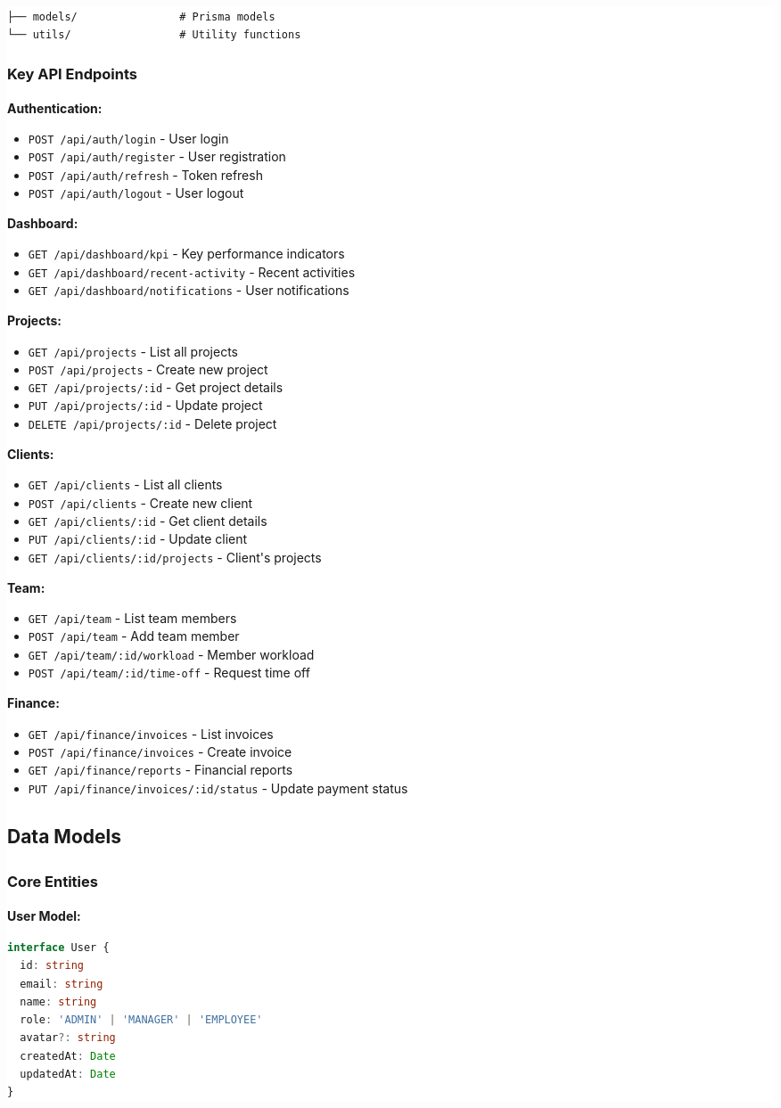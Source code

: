 ```
├── models/                # Prisma models
└── utils/                 # Utility functions
```

### Key API Endpoints

**Authentication:**
- `POST /api/auth/login` - User login
- `POST /api/auth/register` - User registration
- `POST /api/auth/refresh` - Token refresh
- `POST /api/auth/logout` - User logout

**Dashboard:**
- `GET /api/dashboard/kpi` - Key performance indicators
- `GET /api/dashboard/recent-activity` - Recent activities
- `GET /api/dashboard/notifications` - User notifications

**Projects:**
- `GET /api/projects` - List all projects
- `POST /api/projects` - Create new project
- `GET /api/projects/:id` - Get project details
- `PUT /api/projects/:id` - Update project
- `DELETE /api/projects/:id` - Delete project

**Clients:**
- `GET /api/clients` - List all clients
- `POST /api/clients` - Create new client
- `GET /api/clients/:id` - Get client details
- `PUT /api/clients/:id` - Update client
- `GET /api/clients/:id/projects` - Client's projects

**Team:**
- `GET /api/team` - List team members
- `POST /api/team` - Add team member
- `GET /api/team/:id/workload` - Member workload
- `POST /api/team/:id/time-off` - Request time off

**Finance:**
- `GET /api/finance/invoices` - List invoices
- `POST /api/finance/invoices` - Create invoice
- `GET /api/finance/reports` - Financial reports
- `PUT /api/finance/invoices/:id/status` - Update payment status

## Data Models

### Core Entities

**User Model:**
```typescript
interface User {
  id: string
  email: string
  name: string
  role: 'ADMIN' | 'MANAGER' | 'EMPLOYEE'
  avatar?: string
  createdAt: Date
  updatedAt: Date
}
```
